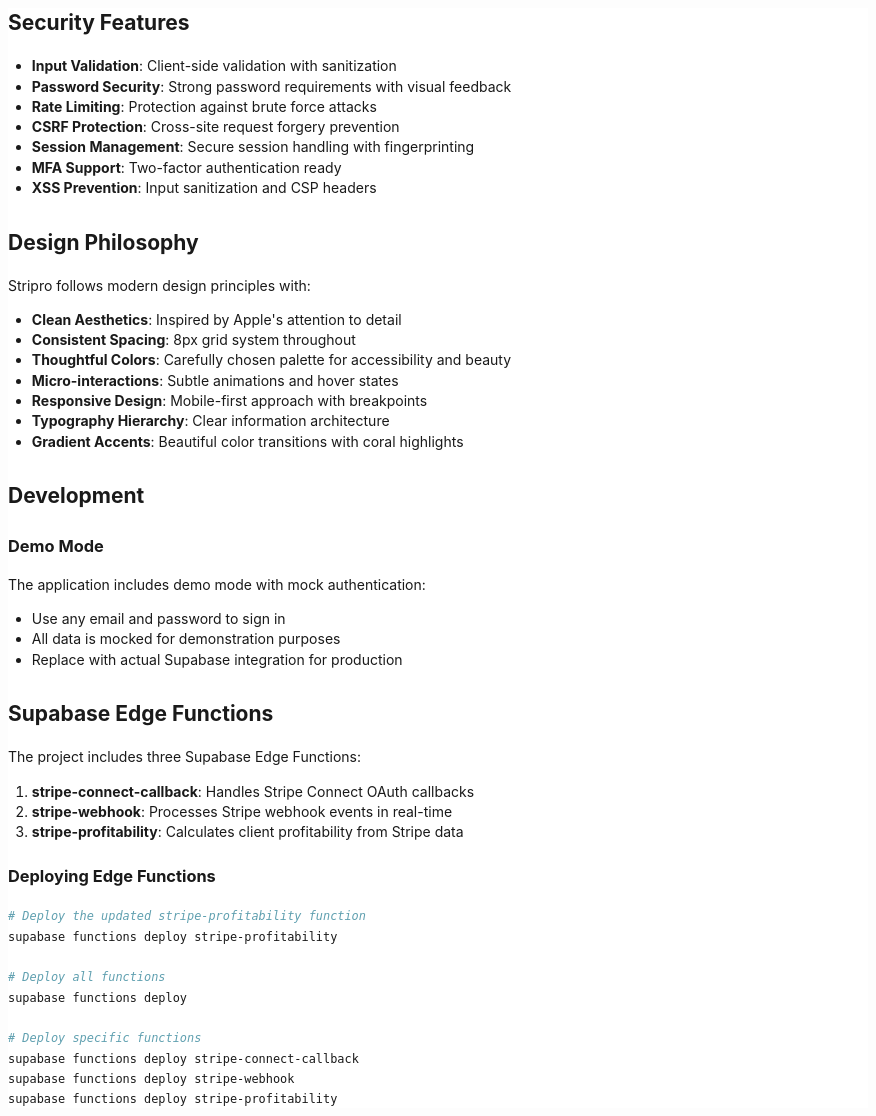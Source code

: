 ## Security Features

- **Input Validation**: Client-side validation with sanitization
- **Password Security**: Strong password requirements with visual feedback
- **Rate Limiting**: Protection against brute force attacks
- **CSRF Protection**: Cross-site request forgery prevention
- **Session Management**: Secure session handling with fingerprinting
- **MFA Support**: Two-factor authentication ready
- **XSS Prevention**: Input sanitization and CSP headers

## Design Philosophy

Stripro follows modern design principles with:
- **Clean Aesthetics**: Inspired by Apple's attention to detail
- **Consistent Spacing**: 8px grid system throughout
- **Thoughtful Colors**: Carefully chosen palette for accessibility and beauty
- **Micro-interactions**: Subtle animations and hover states
- **Responsive Design**: Mobile-first approach with breakpoints
- **Typography Hierarchy**: Clear information architecture
- **Gradient Accents**: Beautiful color transitions with coral highlights

## Development

### Demo Mode

The application includes demo mode with mock authentication:
- Use any email and password to sign in
- All data is mocked for demonstration purposes
- Replace with actual Supabase integration for production

## Supabase Edge Functions

The project includes three Supabase Edge Functions:

1. **stripe-connect-callback**: Handles Stripe Connect OAuth callbacks
2. **stripe-webhook**: Processes Stripe webhook events in real-time
3. **stripe-profitability**: Calculates client profitability from Stripe data

### Deploying Edge Functions

```bash
# Deploy the updated stripe-profitability function
supabase functions deploy stripe-profitability

# Deploy all functions
supabase functions deploy

# Deploy specific functions
supabase functions deploy stripe-connect-callback
supabase functions deploy stripe-webhook
supabase functions deploy stripe-profitability
```
